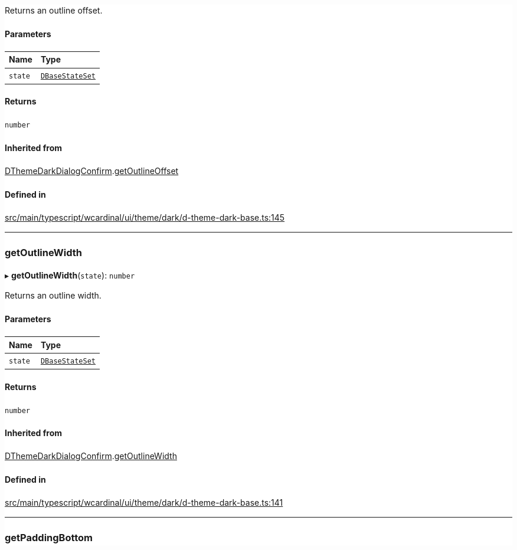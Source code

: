 Returns an outline offset.

#### Parameters

| Name | Type |
| :------ | :------ |
| `state` | [`DBaseStateSet`](../interfaces/DBaseStateSet.md) |

#### Returns

`number`

#### Inherited from

[DThemeDarkDialogConfirm](DThemeDarkDialogConfirm.md).[getOutlineOffset](DThemeDarkDialogConfirm.md#getoutlineoffset)

#### Defined in

[src/main/typescript/wcardinal/ui/theme/dark/d-theme-dark-base.ts:145](https://github.com/winter-cardinal/winter-cardinal-ui/blob/v0.155.0/src/main/typescript/wcardinal/ui/theme/dark/d-theme-dark-base.ts#L145)

___

### getOutlineWidth

▸ **getOutlineWidth**(`state`): `number`

Returns an outline width.

#### Parameters

| Name | Type |
| :------ | :------ |
| `state` | [`DBaseStateSet`](../interfaces/DBaseStateSet.md) |

#### Returns

`number`

#### Inherited from

[DThemeDarkDialogConfirm](DThemeDarkDialogConfirm.md).[getOutlineWidth](DThemeDarkDialogConfirm.md#getoutlinewidth)

#### Defined in

[src/main/typescript/wcardinal/ui/theme/dark/d-theme-dark-base.ts:141](https://github.com/winter-cardinal/winter-cardinal-ui/blob/v0.155.0/src/main/typescript/wcardinal/ui/theme/dark/d-theme-dark-base.ts#L141)

___

### getPaddingBottom
